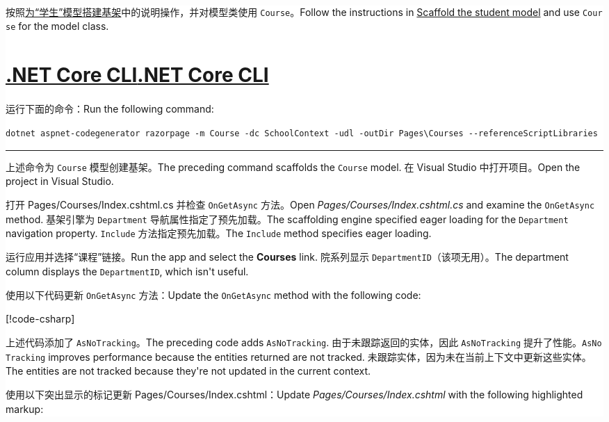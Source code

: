<span data-ttu-id="76ddc-154">按照[为“学生”模型搭建基架](xref:data/ef-rp/intro#scaffold-the-student-model)中的说明操作，并对模型类使用 `Course`。</span><span class="sxs-lookup"><span data-stu-id="76ddc-154">Follow the instructions in [Scaffold the student model](xref:data/ef-rp/intro#scaffold-the-student-model) and use `Course` for the model class.</span></span>

# <a name="net-core-clitabnetcore-cli"></a>[<span data-ttu-id="76ddc-155">.NET Core CLI</span><span class="sxs-lookup"><span data-stu-id="76ddc-155">.NET Core CLI</span></span>](#tab/netcore-cli)

 <span data-ttu-id="76ddc-156">运行下面的命令：</span><span class="sxs-lookup"><span data-stu-id="76ddc-156">Run the following command:</span></span>

  ```console
  dotnet aspnet-codegenerator razorpage -m Course -dc SchoolContext -udl -outDir Pages\Courses --referenceScriptLibraries
  ```

------

<span data-ttu-id="76ddc-157">上述命令为 `Course` 模型创建基架。</span><span class="sxs-lookup"><span data-stu-id="76ddc-157">The preceding command scaffolds the `Course` model.</span></span> <span data-ttu-id="76ddc-158">在 Visual Studio 中打开项目。</span><span class="sxs-lookup"><span data-stu-id="76ddc-158">Open the project in Visual Studio.</span></span>

<span data-ttu-id="76ddc-159">打开 Pages/Courses/Index.cshtml.cs 并检查 `OnGetAsync` 方法。</span><span class="sxs-lookup"><span data-stu-id="76ddc-159">Open *Pages/Courses/Index.cshtml.cs* and examine the `OnGetAsync` method.</span></span> <span data-ttu-id="76ddc-160">基架引擎为 `Department` 导航属性指定了预先加载。</span><span class="sxs-lookup"><span data-stu-id="76ddc-160">The scaffolding engine specified eager loading for the `Department` navigation property.</span></span> <span data-ttu-id="76ddc-161">`Include` 方法指定预先加载。</span><span class="sxs-lookup"><span data-stu-id="76ddc-161">The `Include` method specifies eager loading.</span></span>

<span data-ttu-id="76ddc-162">运行应用并选择“课程”链接。</span><span class="sxs-lookup"><span data-stu-id="76ddc-162">Run the app and select the **Courses** link.</span></span> <span data-ttu-id="76ddc-163">院系列显示 `DepartmentID`（该项无用）。</span><span class="sxs-lookup"><span data-stu-id="76ddc-163">The department column displays the `DepartmentID`, which isn't useful.</span></span>

<span data-ttu-id="76ddc-164">使用以下代码更新 `OnGetAsync` 方法：</span><span class="sxs-lookup"><span data-stu-id="76ddc-164">Update the `OnGetAsync` method with the following code:</span></span>

[!code-csharp[](intro/samples/cu/Pages/Courses/Index.cshtml.cs?name=snippet_RevisedIndexMethod)]

<span data-ttu-id="76ddc-165">上述代码添加了 `AsNoTracking`。</span><span class="sxs-lookup"><span data-stu-id="76ddc-165">The preceding code adds `AsNoTracking`.</span></span> <span data-ttu-id="76ddc-166">由于未跟踪返回的实体，因此 `AsNoTracking` 提升了性能。</span><span class="sxs-lookup"><span data-stu-id="76ddc-166">`AsNoTracking` improves performance because the entities returned are not tracked.</span></span> <span data-ttu-id="76ddc-167">未跟踪实体，因为未在当前上下文中更新这些实体。</span><span class="sxs-lookup"><span data-stu-id="76ddc-167">The entities are not tracked because they're not updated in the current context.</span></span>

<span data-ttu-id="76ddc-168">使用以下突出显示的标记更新 Pages/Courses/Index.cshtml：</span><span class="sxs-lookup"><span data-stu-id="76ddc-168">Update *Pages/Courses/Index.cshtml* with the following highlighted markup:</span></span>
